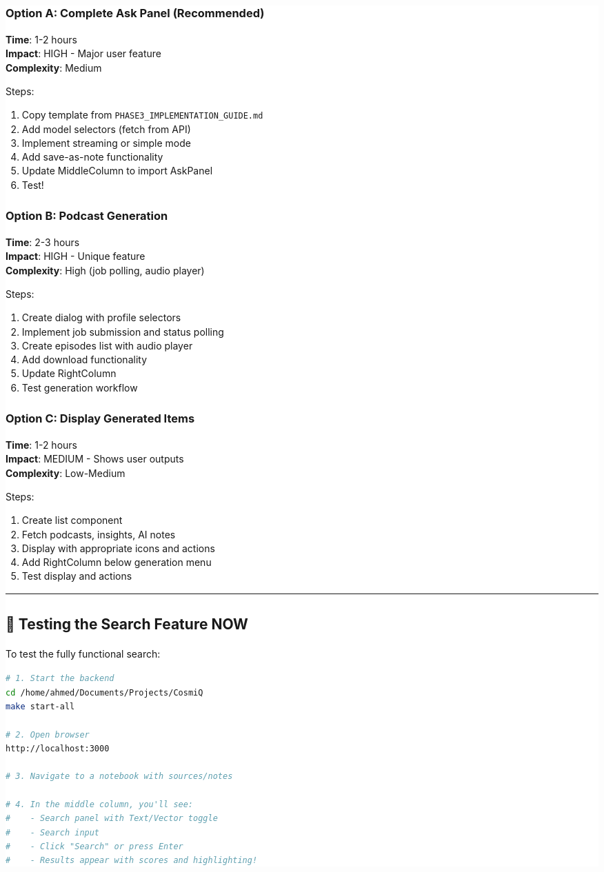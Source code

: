 ### Option A: Complete Ask Panel (Recommended)
**Time**: 1-2 hours  
**Impact**: HIGH - Major user feature  
**Complexity**: Medium

Steps:
1. Copy template from `PHASE3_IMPLEMENTATION_GUIDE.md`
2. Add model selectors (fetch from API)
3. Implement streaming or simple mode
4. Add save-as-note functionality
5. Update MiddleColumn to import AskPanel
6. Test!

### Option B: Podcast Generation
**Time**: 2-3 hours  
**Impact**: HIGH - Unique feature  
**Complexity**: High (job polling, audio player)

Steps:
1. Create dialog with profile selectors
2. Implement job submission and status polling
3. Create episodes list with audio player
4. Add download functionality
5. Update RightColumn
6. Test generation workflow

### Option C: Display Generated Items
**Time**: 1-2 hours  
**Impact**: MEDIUM - Shows user outputs  
**Complexity**: Low-Medium

Steps:
1. Create list component
2. Fetch podcasts, insights, AI notes
3. Display with appropriate icons and actions
4. Add RightColumn below generation menu
5. Test display and actions

---

## 🧪 Testing the Search Feature NOW

To test the fully functional search:

```bash
# 1. Start the backend
cd /home/ahmed/Documents/Projects/CosmiQ
make start-all

# 2. Open browser
http://localhost:3000

# 3. Navigate to a notebook with sources/notes

# 4. In the middle column, you'll see:
#    - Search panel with Text/Vector toggle
#    - Search input
#    - Click "Search" or press Enter
#    - Results appear with scores and highlighting!
```
